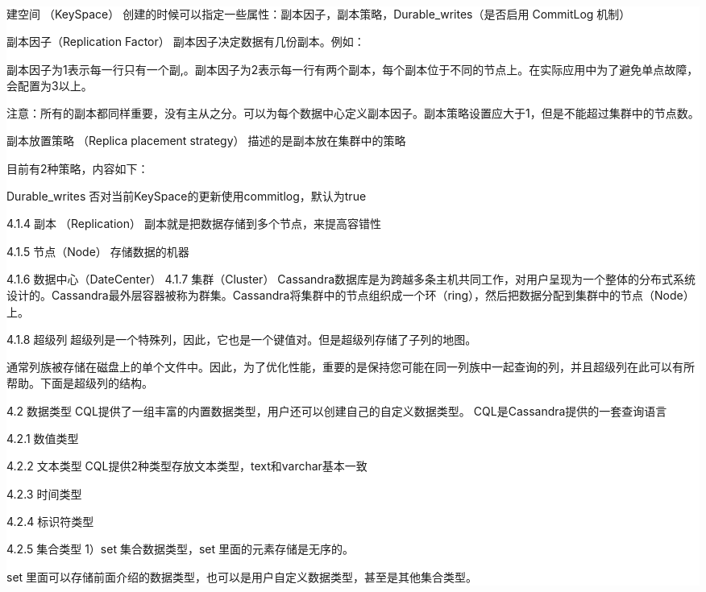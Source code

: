 建空间 （KeySpace） 创建的时候可以指定一些属性：副本因子，副本策略，Durable_writes（是否启用 CommitLog 机制）

副本因子（Replication Factor）
副本因子决定数据有几份副本。例如：

副本因子为1表示每一行只有一个副,。副本因子为2表示每一行有两个副本，每个副本位于不同的节点上。在实际应用中为了避免单点故障，会配置为3以上。

注意：所有的副本都同样重要，没有主从之分。可以为每个数据中心定义副本因子。副本策略设置应大于1，但是不能超过集群中的节点数。

副本放置策略 （Replica placement strategy）
描述的是副本放在集群中的策略

目前有2种策略，内容如下：



 

Durable_writes
否对当前KeySpace的更新使用commitlog，默认为true

4.1.4 副本 （Replication）
副本就是把数据存储到多个节点，来提高容错性

4.1.5 节点（Node）
存储数据的机器

4.1.6 数据中心（DateCenter）
4.1.7 集群（Cluster）
Cassandra数据库是为跨越多条主机共同工作，对用户呈现为一个整体的分布式系统设计的。Cassandra最外层容器被称为群集。Cassandra将集群中的节点组织成一个环（ring），然后把数据分配到集群中的节点（Node）上。

4.1.8 超级列
超级列是一个特殊列，因此，它也是一个键值对。但是超级列存储了子列的地图。

通常列族被存储在磁盘上的单个文件中。因此，为了优化性能，重要的是保持您可能在同一列族中一起查询的列，并且超级列在此可以有所帮助。下面是超级列的结构。

4.2 数据类型
CQL提供了一组丰富的内置数据类型，用户还可以创建自己的自定义数据类型。 CQL是Cassandra提供的一套查询语言

4.2.1 数值类型




4.2.2 文本类型
CQL提供2种类型存放文本类型，text和varchar基本一致



 

4.2.3 时间类型




4.2.4 标识符类型




4.2.5 集合类型
1）set
集合数据类型，set 里面的元素存储是无序的。

set 里面可以存储前面介绍的数据类型，也可以是用户自定义数据类型，甚至是其他集合类型。

